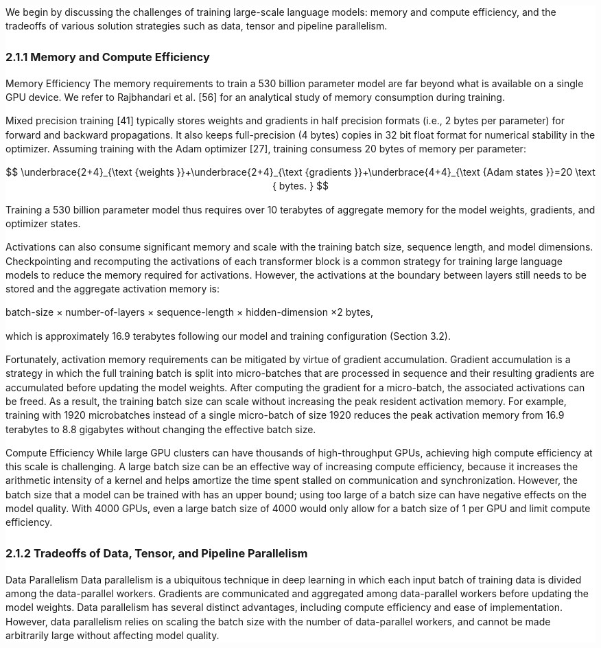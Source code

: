 We begin by discussing the challenges of training large-scale language models: memory and compute efficiency, and the tradeoffs of various solution strategies such as data, tensor and pipeline parallelism.

### 2.1.1 Memory and Compute Efficiency

Memory Efficiency The memory requirements to train a 530 billion parameter model are far beyond what is available on a single GPU device. We refer to Rajbhandari et al. [56] for an analytical study of memory consumption during training.

Mixed precision training [41] typically stores weights and gradients in half precision formats (i.e., 2 bytes per parameter) for forward and backward propagations. It also keeps full-precision (4 bytes) copies in 32 bit float format for numerical stability in the optimizer. Assuming training with the Adam optimizer [27], training consumess 20 bytes of memory per parameter:

$$
\underbrace{2+4}_{\text {weights }}+\underbrace{2+4}_{\text {gradients }}+\underbrace{4+4}_{\text {Adam states }}=20 \text { bytes. }
$$

Training a 530 billion parameter model thus requires over 10 terabytes of aggregate memory for the model weights, gradients, and optimizer states.

Activations can also consume significant memory and scale with the training batch size, sequence length, and model dimensions. Checkpointing and recomputing the activations of each transformer block is a common strategy for training large language models to reduce the memory required for activations. However, the activations at the boundary between layers still needs to be stored and the aggregate activation memory is:

batch-size $\times$ number-of-layers $\times$ sequence-length $\times$ hidden-dimension $\times 2$ bytes,

which is approximately 16.9 terabytes following our model and training configuration (Section 3.2).

Fortunately, activation memory requirements can be mitigated by virtue of gradient accumulation. Gradient accumulation is a strategy in which the full training batch is split into micro-batches that are processed in sequence and their resulting gradients are accumulated before updating the model weights. After computing the gradient for a micro-batch, the associated activations can be freed. As a result, the training batch size can scale without increasing the peak resident activation memory. For example, training with 1920 microbatches instead of a single micro-batch of size 1920 reduces the peak activation memory from 16.9 terabytes to 8.8 gigabytes without changing the effective batch size.

Compute Efficiency While large GPU clusters can have thousands of high-throughput GPUs, achieving high compute efficiency at this scale is challenging. A large batch size can be an effective way of increasing compute efficiency, because it increases the arithmetic intensity of a kernel and helps amortize the time spent stalled on communication and synchronization. However, the batch size that a model can be trained with has an upper bound; using too large of a batch size can have negative effects on the model quality. With 4000 GPUs, even a large batch size of 4000 would only allow for a batch size of 1 per GPU and limit compute efficiency.

### 2.1.2 Tradeoffs of Data, Tensor, and Pipeline Parallelism

Data Parallelism Data parallelism is a ubiquitous technique in deep learning in which each input batch of training data is divided among the data-parallel workers. Gradients are communicated and aggregated among data-parallel workers before updating the model weights. Data parallelism has several distinct advantages, including compute efficiency and ease of implementation. However, data parallelism relies on scaling the batch size with the number of data-parallel workers, and cannot be made arbitrarily large without affecting model quality.

